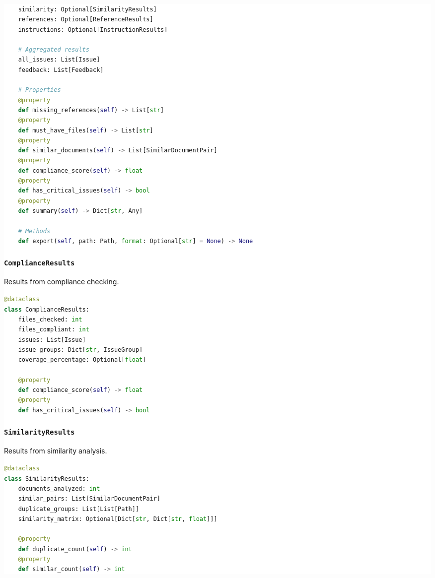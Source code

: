 ```python
    similarity: Optional[SimilarityResults]
    references: Optional[ReferenceResults]
    instructions: Optional[InstructionResults]
    
    # Aggregated results
    all_issues: List[Issue]
    feedback: List[Feedback]
    
    # Properties
    @property
    def missing_references(self) -> List[str]
    @property
    def must_have_files(self) -> List[str]
    @property
    def similar_documents(self) -> List[SimilarDocumentPair]
    @property
    def compliance_score(self) -> float
    @property
    def has_critical_issues(self) -> bool
    @property
    def summary(self) -> Dict[str, Any]
    
    # Methods
    def export(self, path: Path, format: Optional[str] = None) -> None
```

### `ComplianceResults`

Results from compliance checking.

```python
@dataclass
class ComplianceResults:
    files_checked: int
    files_compliant: int
    issues: List[Issue]
    issue_groups: Dict[str, IssueGroup]
    coverage_percentage: Optional[float]
    
    @property
    def compliance_score(self) -> float
    @property
    def has_critical_issues(self) -> bool
```

### `SimilarityResults`

Results from similarity analysis.

```python
@dataclass
class SimilarityResults:
    documents_analyzed: int
    similar_pairs: List[SimilarDocumentPair]
    duplicate_groups: List[List[Path]]
    similarity_matrix: Optional[Dict[str, Dict[str, float]]]
    
    @property
    def duplicate_count(self) -> int
    @property
    def similar_count(self) -> int
```

